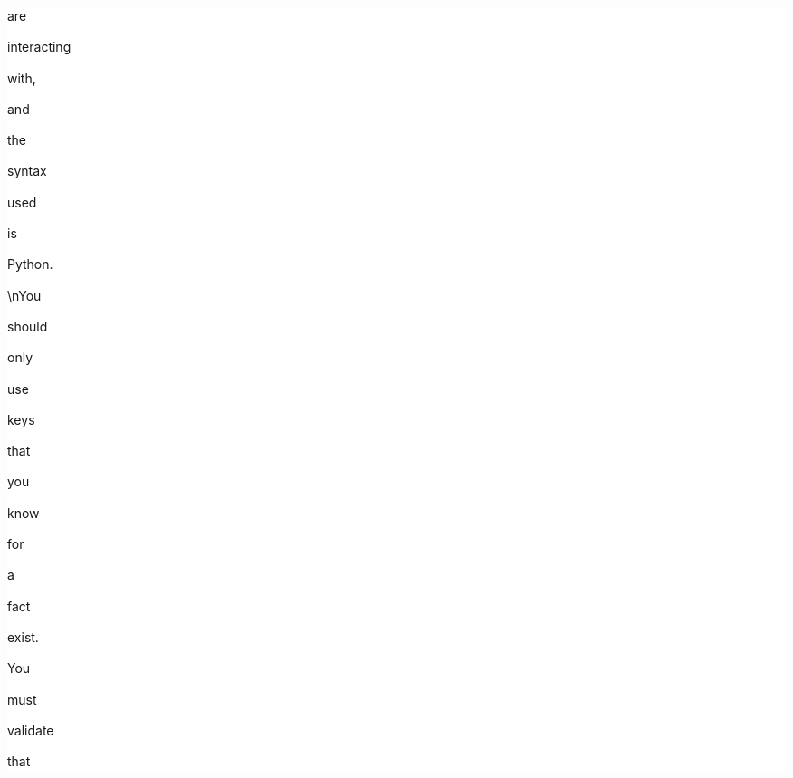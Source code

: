 are
 

 interacting
 

 with,
 

 and
 

 the
 

 syntax
 

 used
 

 is
 

 Python.
 

 \nYou
 

 should
 

 only
 

 use
 

 keys
 

 that
 

 you
 

 know
 

 for
 

 a
 

 fact
 

 exist.
 

 You
 

 must
 

 validate
 

 that
 